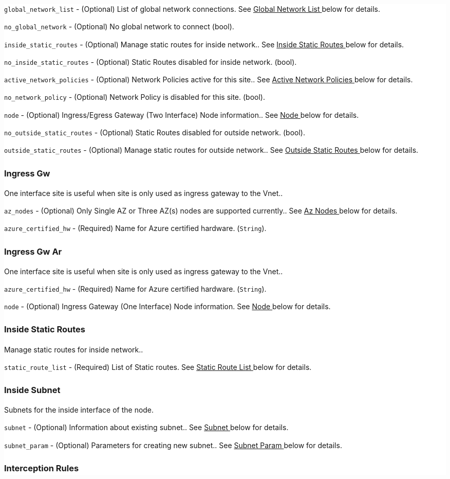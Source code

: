 `global_network_list` - (Optional) List of global network connections. See [Global Network List ](#global-network-list) below for details.

`no_global_network` - (Optional) No global network to connect (bool).

`inside_static_routes` - (Optional) Manage static routes for inside network.. See [Inside Static Routes ](#inside-static-routes) below for details.

`no_inside_static_routes` - (Optional) Static Routes disabled for inside network. (bool).

`active_network_policies` - (Optional) Network Policies active for this site.. See [Active Network Policies ](#active-network-policies) below for details.

`no_network_policy` - (Optional) Network Policy is disabled for this site. (bool).

`node` - (Optional) Ingress/Egress Gateway (Two Interface) Node information.. See [Node ](#node) below for details.

`no_outside_static_routes` - (Optional) Static Routes disabled for outside network. (bool).

`outside_static_routes` - (Optional) Manage static routes for outside network.. See [Outside Static Routes ](#outside-static-routes) below for details.

### Ingress Gw

One interface site is useful when site is only used as ingress gateway to the Vnet..

`az_nodes` - (Optional) Only Single AZ or Three AZ(s) nodes are supported currently.. See [Az Nodes ](#az-nodes) below for details.

`azure_certified_hw` - (Required) Name for Azure certified hardware. (`String`).

### Ingress Gw Ar

One interface site is useful when site is only used as ingress gateway to the Vnet..

`azure_certified_hw` - (Required) Name for Azure certified hardware. (`String`).

`node` - (Optional) Ingress Gateway (One Interface) Node information. See [Node ](#node) below for details.

### Inside Static Routes

Manage static routes for inside network..

`static_route_list` - (Required) List of Static routes. See [Static Route List ](#static-route-list) below for details.

### Inside Subnet

Subnets for the inside interface of the node.

`subnet` - (Optional) Information about existing subnet.. See [Subnet ](#subnet) below for details.

`subnet_param` - (Optional) Parameters for creating new subnet.. See [Subnet Param ](#subnet-param) below for details.

### Interception Rules
